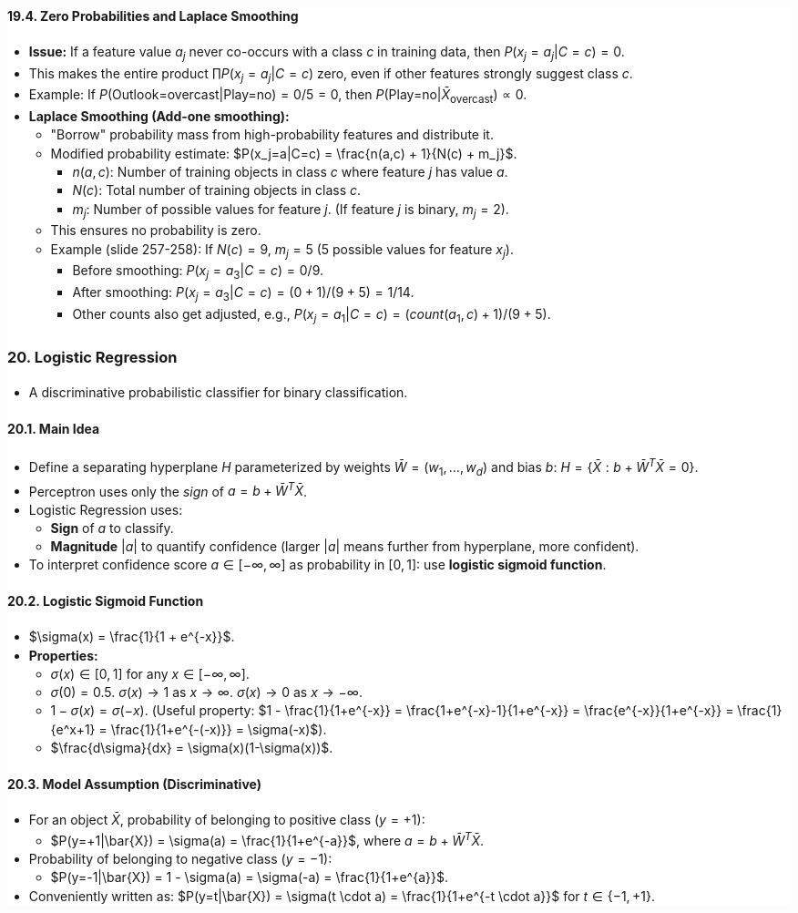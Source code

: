 #### 19.4. Zero Probabilities and Laplace Smoothing
*   **Issue:** If a feature value $a_j$ never co-occurs with a class $c$ in training data, then $P(x_j=a_j|C=c) = 0$.
*   This makes the entire product $\prod P(x_j=a_j|C=c)$ zero, even if other features strongly suggest class $c$.
*   Example: If $P(\text{Outlook=overcast}|\text{Play=no}) = 0/5 = 0$, then $P(\text{Play=no}|\bar{X}_{\text{overcast}}) \propto 0$.
*   **Laplace Smoothing (Add-one smoothing):**
    *   "Borrow" probability mass from high-probability features and distribute it.
    *   Modified probability estimate: $P(x_j=a|C=c) = \frac{n(a,c) + 1}{N(c) + m_j}$.
        *   $n(a,c)$: Number of training objects in class $c$ where feature $j$ has value $a$.
        *   $N(c)$: Total number of training objects in class $c$.
        *   $m_j$: Number of possible values for feature $j$. (If feature $j$ is binary, $m_j=2$).
    *   This ensures no probability is zero.
    *   Example (slide 257-258): If $N(c)=9$, $m_j=5$ (5 possible values for feature $x_j$).
        *   Before smoothing: $P(x_j=a_3|C=c) = 0/9$.
        *   After smoothing: $P(x_j=a_3|C=c) = (0+1)/(9+5) = 1/14$.
        *   Other counts also get adjusted, e.g., $P(x_j=a_1|C=c) = (count(a_1,c)+1)/(9+5)$.

### 20. Logistic Regression

*   A discriminative probabilistic classifier for binary classification.

#### 20.1. Main Idea
*   Define a separating hyperplane $H$ parameterized by weights $\bar{W}=(w_1, \dots, w_d)$ and bias $b$: $H = \{\bar{X} : b + \bar{W}^T\bar{X} = 0\}$.
*   Perceptron uses only the *sign* of $a = b + \bar{W}^T\bar{X}$.
*   Logistic Regression uses:
    *   **Sign** of $a$ to classify.
    *   **Magnitude** $|a|$ to quantify confidence (larger $|a|$ means further from hyperplane, more confident).
*   To interpret confidence score $a \in [-\infty, \infty]$ as probability in $[0,1]$: use **logistic sigmoid function**.

#### 20.2. Logistic Sigmoid Function
*   $\sigma(x) = \frac{1}{1 + e^{-x}}$.
*   **Properties:**
    *   $\sigma(x) \in [0,1]$ for any $x \in [-\infty, \infty]$.
    *   $\sigma(0) = 0.5$. $\sigma(x) \to 1$ as $x \to \infty$. $\sigma(x) \to 0$ as $x \to -\infty$.
    *   $1 - \sigma(x) = \sigma(-x)$. (Useful property: $1 - \frac{1}{1+e^{-x}} = \frac{1+e^{-x}-1}{1+e^{-x}} = \frac{e^{-x}}{1+e^{-x}} = \frac{1}{e^x+1} = \frac{1}{1+e^{-(-x)}} = \sigma(-x)$).
    *   $\frac{d\sigma}{dx} = \sigma(x)(1-\sigma(x))$.

#### 20.3. Model Assumption (Discriminative)
*   For an object $\bar{X}$, probability of belonging to positive class ($y=+1$):
    *   $P(y=+1|\bar{X}) = \sigma(a) = \frac{1}{1+e^{-a}}$, where $a = b + \bar{W}^T\bar{X}$.
*   Probability of belonging to negative class ($y=-1$):
    *   $P(y=-1|\bar{X}) = 1 - \sigma(a) = \sigma(-a) = \frac{1}{1+e^{a}}$.
*   Conveniently written as: $P(y=t|\bar{X}) = \sigma(t \cdot a) = \frac{1}{1+e^{-t \cdot a}}$ for $t \in \{-1, +1\}$.
